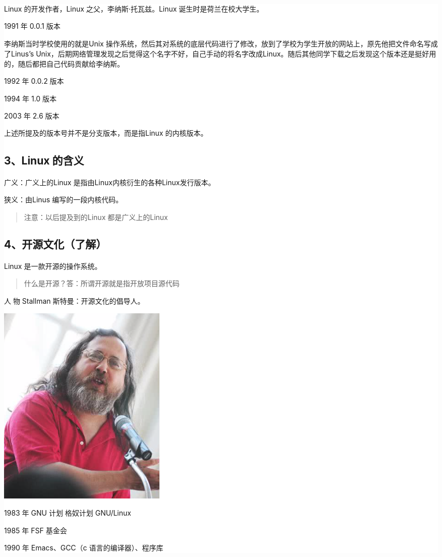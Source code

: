 Linux 的开发作者，Linux 之父，李纳斯·托瓦兹。Linux 诞生时是荷兰在校大学生。

1991 年 0.0.1 版本

李纳斯当时学校使用的就是Unix 操作系统，然后其对系统的底层代码进行了修改，放到了学校为学生开放的网站上，原先他把文件命名写成了Linus’s Unix，后期网络管理发现之后觉得这个名字不好，自己手动的将名字改成Linux。随后其他同学下载之后发现这个版本还是挺好用的，随后都把自己代码贡献给李纳斯。

1992 年 0.0.2 版本

1994 年 1.0 版本

2003 年 2.6 版本

上述所提及的版本号并不是分支版本，而是指Linux 的内核版本。

## 3、Linux 的含义

广义：广义上的Linux 是指由Linux内核衍生的各种Linux发行版本。

狭义：由Linus 编写的一段内核代码。

> 注意：以后提及到的Linux 都是广义上的Linux

## 4、开源文化（了解）

Linux 是一款开源的操作系统。

>  什么是开源？答：所谓开源就是指开放项目源代码

人 物 Stallman 斯特曼：开源文化的倡导人。

 ![image-20181225120320049](media/image-20181225120320049-5710600.png)

1983 年 GNU 计划 格奴计划 GNU/Linux

1985 年 FSF 基金会

1990 年 Emacs、GCC（c 语言的编译器）、程序库
